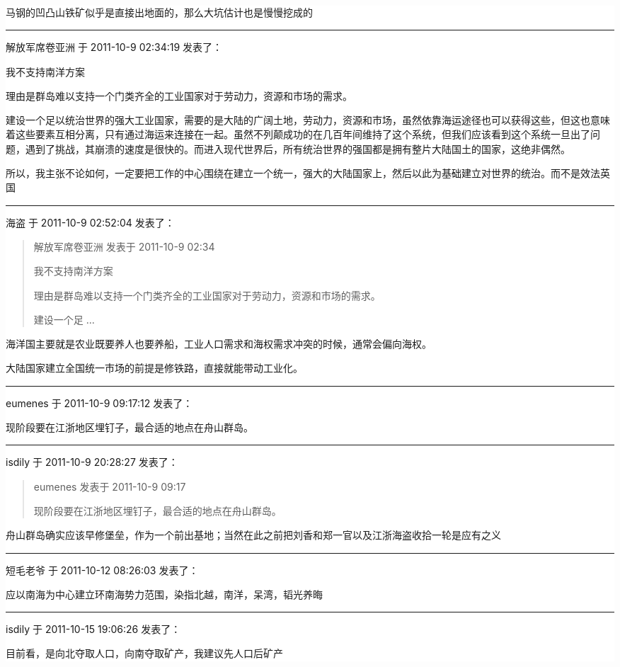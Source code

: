 
马钢的凹凸山铁矿似乎是直接出地面的，那么大坑估计也是慢慢挖成的

---------

解放军席卷亚洲 于 2011-10-9 02:34:19 发表了：

我不支持南洋方案

理由是群岛难以支持一个门类齐全的工业国家对于劳动力，资源和市场的需求。

建设一个足以统治世界的强大工业国家，需要的是大陆的广阔土地，劳动力，资源和市场，虽然依靠海运途径也可以获得这些，但这也意味着这些要素互相分离，只有通过海运来连接在一起。虽然不列颠成功的在几百年间维持了这个系统，但我们应该看到这个系统一旦出了问题，遇到了挑战，其崩溃的速度是很快的。而进入现代世界后，所有统治世界的强国都是拥有整片大陆国土的国家，这绝非偶然。

所以，我主张不论如何，一定要把工作的中心围绕在建立一个统一，强大的大陆国家上，然后以此为基础建立对世界的统治。而不是效法英国

---------

海盗 于 2011-10-9 02:52:04 发表了：

> 解放军席卷亚洲 发表于 2011-10-9 02:34
> 
> 我不支持南洋方案
> 
> 理由是群岛难以支持一个门类齐全的工业国家对于劳动力，资源和市场的需求。
> 
> 建设一个足 ...



海洋国主要就是农业既要养人也要养船，工业人口需求和海权需求冲突的时候，通常会偏向海权。

大陆国家建立全国统一市场的前提是修铁路，直接就能带动工业化。

---------

eumenes 于 2011-10-9 09:17:12 发表了：

现阶段要在江浙地区埋钉子，最合适的地点在舟山群岛。

---------

isdily 于 2011-10-9 20:28:27 发表了：

> eumenes 发表于 2011-10-9 09:17
> 
> 现阶段要在江浙地区埋钉子，最合适的地点在舟山群岛。



舟山群岛确实应该早修堡垒，作为一个前出基地；当然在此之前把刘香和郑一官以及江浙海盗收拾一轮是应有之义

---------

短毛老爷 于 2011-10-12 08:26:03 发表了：

应以南海为中心建立环南海势力范围，染指北越，南洋，呆湾，韬光养晦

---------

isdily 于 2011-10-15 19:06:26 发表了：

目前看，是向北夺取人口，向南夺取矿产，我建议先人口后矿产
